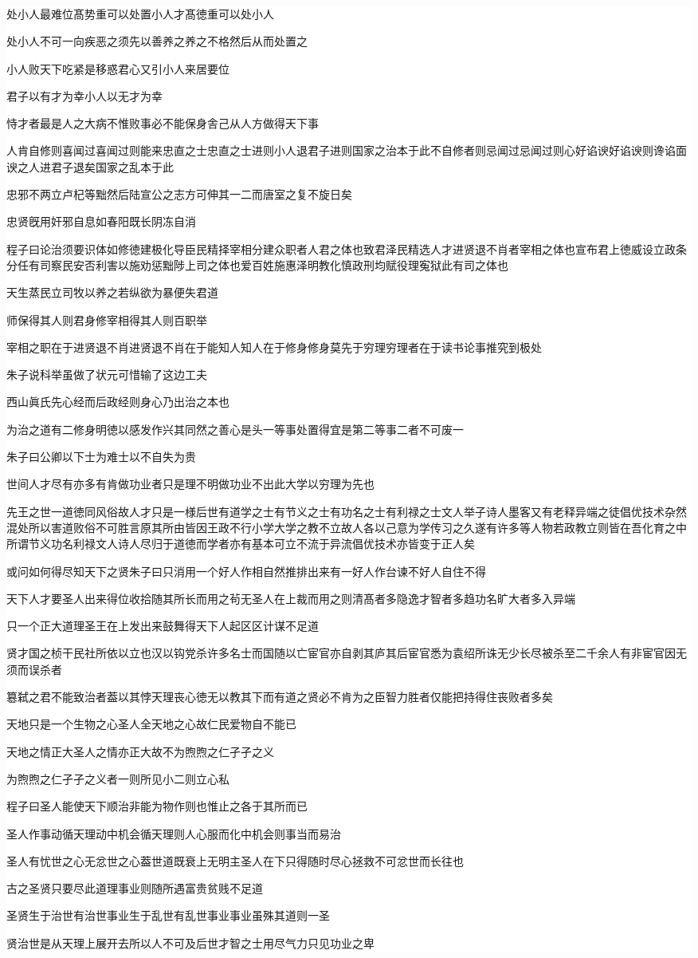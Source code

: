 处小人最难位髙势重可以处置小人才髙徳重可以处小人

处小人不可一向疾恶之须先以善养之养之不格然后从而处置之

小人败天下吃紧是移惑君心又引小人来居要位

君子以有才为幸小人以无才为幸

恃才者最是人之大病不惟败事必不能保身舎己从人方做得天下事

人肯自修则喜闻过喜闻过则能来忠直之士忠直之士进则小人退君子进则国家之治本于此不自修者则忌闻过忌闻过则心好谄谀好谄谀则谗谄面谀之人进君子退矣国家之乱本于此

忠邪不两立卢杞等黜然后陆宣公之志方可伸其一二而唐室之复不旋日矣

忠贤旣用奸邪自息如春阳既长阴冻自消

程子曰论治须要识体如修徳建极化导臣民精择宰相分建众职者人君之体也致君泽民精选人才进贤退不肖者宰相之体也宣布君上徳威设立政条分任有司察民安否利害以施劝惩黜陟上司之体也爱百姓施惠泽明教化慎政刑均赋役理寃狱此有司之体也

天生蒸民立司牧以养之若纵欲为暴便失君道

师保得其人则君身修宰相得其人则百职举

宰相之职在于进贤退不肖进贤退不肖在于能知人知人在于修身修身莫先于穷理穷理者在于读书论事推究到极处

朱子说科举虽做了状元可惜输了这边工夫

西山眞氏先心经而后政经则身心乃出治之本也

为治之道有二修身明徳以感发作兴其同然之善心是头一等事处置得宜是第二等事二者不可废一

朱子曰公卿以下士为难士以不自失为贵

世间人才尽有亦多有肯做功业者只是理不明做功业不出此大学以穷理为先也

先王之世一道徳同风俗故人才只是一様后世有道学之士有节义之士有功名之士有利禄之士文人举子诗人墨客又有老释异端之徒倡优技术杂然混处所以害道败俗不可胜言原其所由皆因王政不行小学大学之教不立故人各以己意为学传习之久遂有许多等人物若政教立则皆在吾化育之中所谓节义功名利禄文人诗人尽归于道徳而学者亦有基本可立不流于异流倡优技术亦皆变于正人矣

或问如何得尽知天下之贤朱子曰只消用一个好人作相自然推排出来有一好人作台谏不好人自住不得

天下人才要圣人出来得位收拾随其所长而用之茍无圣人在上裁而用之则清髙者多隐逸才智者多趋功名旷大者多入异端

只一个正大道理圣王在上发出来鼓舞得天下人起区区计谋不足道

贤才国之桢干民社所依以立也汉以钩党杀许多名士而国随以亡宦官亦自剥其庐其后宦官悉为袁绍所诛无少长尽被杀至二千余人有非宦官因无须而误杀者

簒弑之君不能致治者葢以其悖天理丧心徳无以教其下而有道之贤必不肯为之臣智力胜者仅能把持得住丧败者多矣

天地只是一个生物之心圣人全天地之心故仁民爱物自不能已

天地之情正大圣人之情亦正大故不为煦煦之仁孑孑之义

为煦煦之仁孑孑之义者一则所见小二则立心私

程子曰圣人能使天下顺治非能为物作则也惟止之各于其所而已

圣人作事动循天理动中机会循天理则人心服而化中机会则事当而易治

圣人有忧世之心无忿世之心葢世道既衰上无明主圣人在下只得随时尽心拯救不可忿世而长往也

古之圣贤只要尽此道理事业则随所遇富贵贫贱不足道

圣贤生于治世有治世事业生于乱世有乱世事业事业虽殊其道则一圣

贤治世是从天理上展开去所以人不可及后世才智之士用尽气力只见功业之卑
